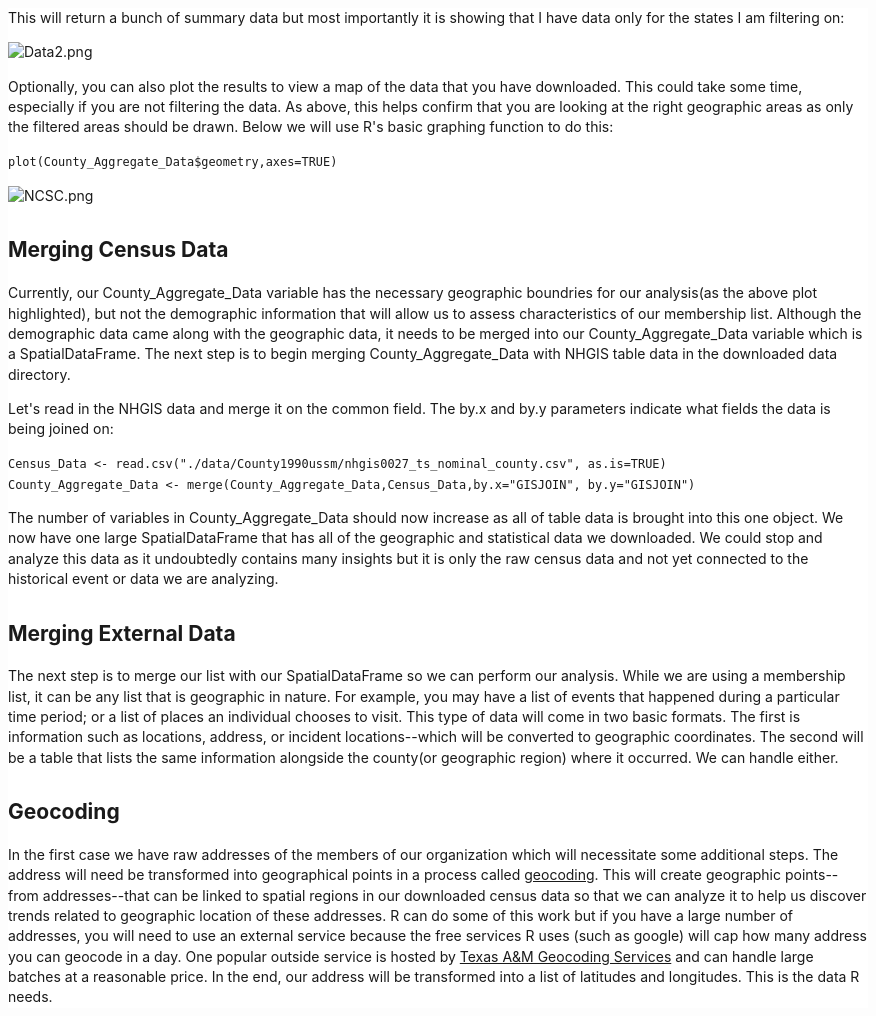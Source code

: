 This will return a bunch of summary data but most importantly it is showing that I have data only for the states I am filtering on:


![Data2.png](../images/geospatial-data-analysis/Data2.png "Data Loaded in R Two")

Optionally, you can also plot the results to view a map of the data that you have downloaded. This could take some time, especially if you are not filtering the data. As above, this helps confirm that you are looking at the right geographic areas as only the filtered areas should be drawn. Below we will use R's basic graphing function to do this:
```
plot(County_Aggregate_Data$geometry,axes=TRUE)
```

![NCSC.png](../images/geospatial-data-analysis/NCSC.png "FIRST DATA PLOT")

## Merging Census Data
Currently, our County_Aggregate_Data variable has the necessary geographic boundries for our analysis(as the above plot highlighted), but not the demographic information that will allow us to assess characteristics of our membership list. Although the demographic data came along with the geographic data, it needs to be merged into our County_Aggregate_Data variable which is a SpatialDataFrame. The next step is to begin merging County_Aggregate_Data with NHGIS table data in the downloaded data directory.

Let's read in the NHGIS data and merge it on the common field. The by.x and by.y parameters indicate what fields the data is being joined on:
```
Census_Data <- read.csv("./data/County1990ussm/nhgis0027_ts_nominal_county.csv", as.is=TRUE)
County_Aggregate_Data <- merge(County_Aggregate_Data,Census_Data,by.x="GISJOIN", by.y="GISJOIN")
```
The number of variables in County_Aggregate_Data should now increase as all of table data is brought into this one object. We now have one large SpatialDataFrame that has all of the geographic and statistical data we downloaded. We could stop and analyze this data as it undoubtedly contains many insights but it is only the raw census data and not yet connected to the historical event or data we are analyzing.

## Merging External Data
The next step is to merge our list with our SpatialDataFrame so we can perform our analysis. While we are using a membership list, it can be any list that is geographic in nature. For example, you may have a list of events that happened during a particular time period; or a list of places an individual chooses to visit. This type of data will come in two basic formats. The first is information such as locations, address, or incident locations--which will be converted to geographic coordinates. The second will be a table that lists the same information alongside the county(or geographic region) where it occurred. We can handle either.
## Geocoding
In the first case we have raw addresses of the members of our organization which will necessitate some additional steps. The address will need be transformed into geographical points in a process called [geocoding](https://en.wikipedia.org/wiki/Geocoding). This will create geographic points--from addresses--that can be linked to spatial regions in our downloaded census data so that we can analyze it to help us discover trends related to geographic location of these addresses. R can do some of this work but if you have a large number of addresses, you will need to use an external service because the free services R uses (such as google) will cap how many address you can geocode in a day. One popular outside service is hosted by [Texas A&M Geocoding Services](http://geoservices.tamu.edu/Services/Geocode/) and can handle large batches at a reasonable price. In the end, our address will be transformed into a list of latitudes and longitudes. This is the data R needs.
